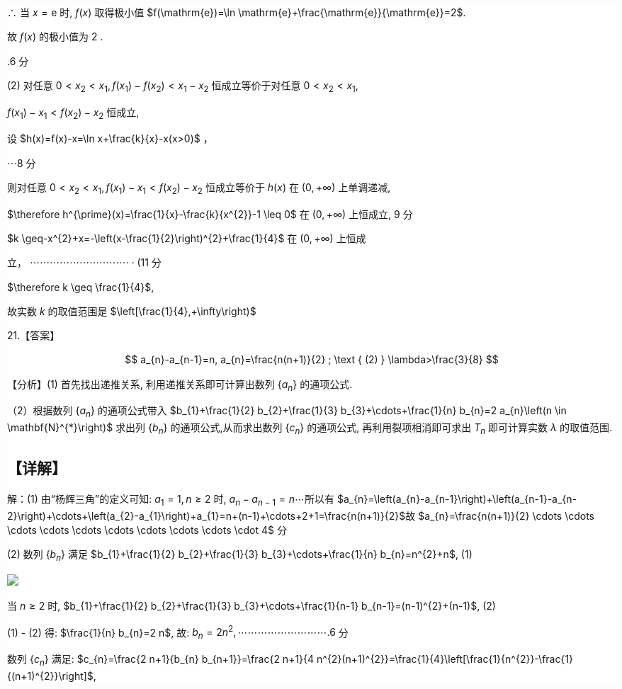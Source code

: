 $\therefore$ 当 $x=\mathrm{e}$ 时, $f(x)$ 取得极小值 $f(\mathrm{e})=\ln \mathrm{e}+\frac{\mathrm{e}}{\mathrm{e}}=2$.

故 $f(x)$ 的极小值为 2 .

.6 分

(2) 对任意 $0<x_{2}<x_{1}, f\left(x_{1}\right)-f\left(x_{2}\right)<x_{1}-x_{2}$ 恒成立等价于对任意 $0<x_{2}<x_{1}$,

$f\left(x_{1}\right)-x_{1}<f\left(x_{2}\right)-x_{2}$ 恒成立,

设 $h(x)=f(x)-x=\ln x+\frac{k}{x}-x(x>0)$ ，

$\cdots 8$ 分

则对任意 $0<x_{2}<x_{1}, f\left(x_{1}\right)-x_{1}<f\left(x_{2}\right)-x_{2}$ 恒成立等价于 $h(x)$ 在 $(0,+\infty)$ 上单调递减,

$\therefore h^{\prime}(x)=\frac{1}{x}-\frac{k}{x^{2}}-1 \leq 0$ 在 $(0,+\infty)$ 上恒成立, 9 分

$k \geq-x^{2}+x=-\left(x-\frac{1}{2}\right)^{2}+\frac{1}{4}$ 在 $(0,+\infty)$ 上恒成

立， $\cdots \cdots \cdots \cdots \cdots \cdots \cdots \cdots \cdots \cdots \cdot(11$ 分

$\therefore k \geq \frac{1}{4}$,

故实数 $k$ 的取值范围是 $\left[\frac{1}{4},+\infty\right)$

21.【答案】

$$
a_{n}-a_{n-1}=n, a_{n}=\frac{n(n+1)}{2} ; \text { (2) } \lambda>\frac{3}{8}
$$

【分析】(1) 首先找出递推关系, 利用递推关系即可计算出数列 $\left\{a_{n}\right\}$ 的通项公式.

（2）根据数列 $\left\{a_{n}\right\}$ 的通项公式带入 $b_{1}+\frac{1}{2} b_{2}+\frac{1}{3} b_{3}+\cdots+\frac{1}{n} b_{n}=2 a_{n}\left(n \in \mathbf{N}^{*}\right)$ 求出列 $\left\{b_{n}\right\}$ 的通项公式,从而求出数列 $\left\{c_{n}\right\}$ 的通项公式, 再利用裂项相消即可求出 $T_{n}$ 即可计算实数 $\lambda$ 的取值范围.

## 【详解】

解：(1) 由“杨辉三角”的定义可知: $a_{1}=1, n \geq 2$ 时, $a_{n}-a_{n-1}=n \cdots$所以有 $a_{n}=\left(a_{n}-a_{n-1}\right)+\left(a_{n-1}-a_{n-2}\right)+\cdots+\left(a_{2}-a_{1}\right)+a_{1}=n+(n-1)+\cdots+2+1=\frac{n(n+1)}{2}$故 $a_{n}=\frac{n(n+1)}{2} \cdots \cdots \cdots \cdots \cdots \cdots \cdots \cdots \cdots \cdot 4$ 分

(2) 数列 $\left\{b_{n}\right\}$ 满足 $b_{1}+\frac{1}{2} b_{2}+\frac{1}{3} b_{3}+\cdots+\frac{1}{n} b_{n}=n^{2}+n$, (1)

![](https://cdn.mathpix.com/cropped/2024_05_06_9e59b13a110b6615390eg-8.jpg?height=59&width=767&top_left_y=473&top_left_x=1865)

当 $n \geq 2$ 时, $b_{1}+\frac{1}{2} b_{2}+\frac{1}{3} b_{3}+\cdots+\frac{1}{n-1} b_{n-1}=(n-1)^{2}+(n-1)$, (2)

(1) - (2) 得: $\frac{1}{n} b_{n}=2 n$, 故: $b_{n}=2 n^{2}, \cdots \cdots \cdots \cdots \cdots \cdots \cdots \cdots \cdots .6$ 分

数列 $\left\{c_{n}\right\}$ 满足: $c_{n}=\frac{2 n+1}{b_{n} b_{n+1}}=\frac{2 n+1}{4 n^{2}(n+1)^{2}}=\frac{1}{4}\left[\frac{1}{n^{2}}-\frac{1}{(n+1)^{2}}\right]$,
